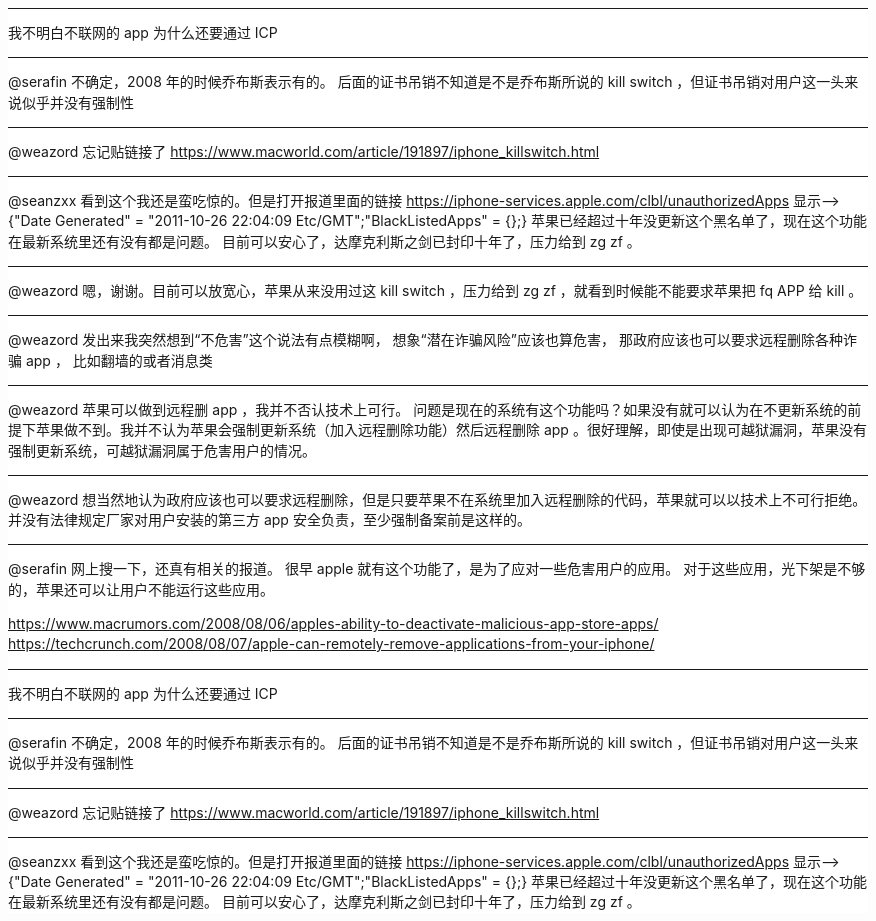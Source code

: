 ---------------------------------------------------

我不明白不联网的 app 为什么还要通过 ICP

---------------------------------------------------

@serafin 不确定，2008 年的时候乔布斯表示有的。  后面的证书吊销不知道是不是乔布斯所说的 kill switch ，但证书吊销对用户这一头来说似乎并没有强制性

---------------------------------------------------

@weazord 忘记贴链接了 https://www.macworld.com/article/191897/iphone_killswitch.html

---------------------------------------------------

@seanzxx 看到这个我还是蛮吃惊的。但是打开报道里面的链接 https://iphone-services.apple.com/clbl/unauthorizedApps 显示-->  {"Date Generated" = "2011-10-26 22:04:09 Etc/GMT";"BlackListedApps" = {};}  苹果已经超过十年没更新这个黑名单了，现在这个功能在最新系统里还有没有都是问题。 目前可以安心了，达摩克利斯之剑已封印十年了，压力给到 zg zf 。

---------------------------------------------------

@weazord 嗯，谢谢。目前可以放宽心，苹果从来没用过这 kill switch ，压力给到 zg zf ，就看到时候能不能要求苹果把 fq APP 给 kill 。

---------------------------------------------------

@weazord 发出来我突然想到“不危害”这个说法有点模糊啊，  想象“潜在诈骗风险”应该也算危害， 那政府应该也可以要求远程删除各种诈骗 app ， 比如翻墙的或者消息类

---------------------------------------------------

@weazord 苹果可以做到远程删 app ，我并不否认技术上可行。 问题是现在的系统有这个功能吗？如果没有就可以认为在不更新系统的前提下苹果做不到。我并不认为苹果会强制更新系统（加入远程删除功能）然后远程删除 app 。很好理解，即使是出现可越狱漏洞，苹果没有强制更新系统，可越狱漏洞属于危害用户的情况。

---------------------------------------------------

@weazord 想当然地认为政府应该也可以要求远程删除，但是只要苹果不在系统里加入远程删除的代码，苹果就可以以技术上不可行拒绝。 并没有法律规定厂家对用户安装的第三方 app 安全负责，至少强制备案前是这样的。

---------------------------------------------------

@serafin 网上搜一下，还真有相关的报道。
很早 apple 就有这个功能了，是为了应对一些危害用户的应用。
对于这些应用，光下架是不够的，苹果还可以让用户不能运行这些应用。

https://www.macrumors.com/2008/08/06/apples-ability-to-deactivate-malicious-app-store-apps/
https://techcrunch.com/2008/08/07/apple-can-remotely-remove-applications-from-your-iphone/

---------------------------------------------------

我不明白不联网的 app 为什么还要通过 ICP

---------------------------------------------------

@serafin 不确定，2008 年的时候乔布斯表示有的。  后面的证书吊销不知道是不是乔布斯所说的 kill switch ，但证书吊销对用户这一头来说似乎并没有强制性

---------------------------------------------------

@weazord 忘记贴链接了 https://www.macworld.com/article/191897/iphone_killswitch.html

---------------------------------------------------

@seanzxx 看到这个我还是蛮吃惊的。但是打开报道里面的链接 https://iphone-services.apple.com/clbl/unauthorizedApps 显示-->  {"Date Generated" = "2011-10-26 22:04:09 Etc/GMT";"BlackListedApps" = {};}  苹果已经超过十年没更新这个黑名单了，现在这个功能在最新系统里还有没有都是问题。 目前可以安心了，达摩克利斯之剑已封印十年了，压力给到 zg zf 。
